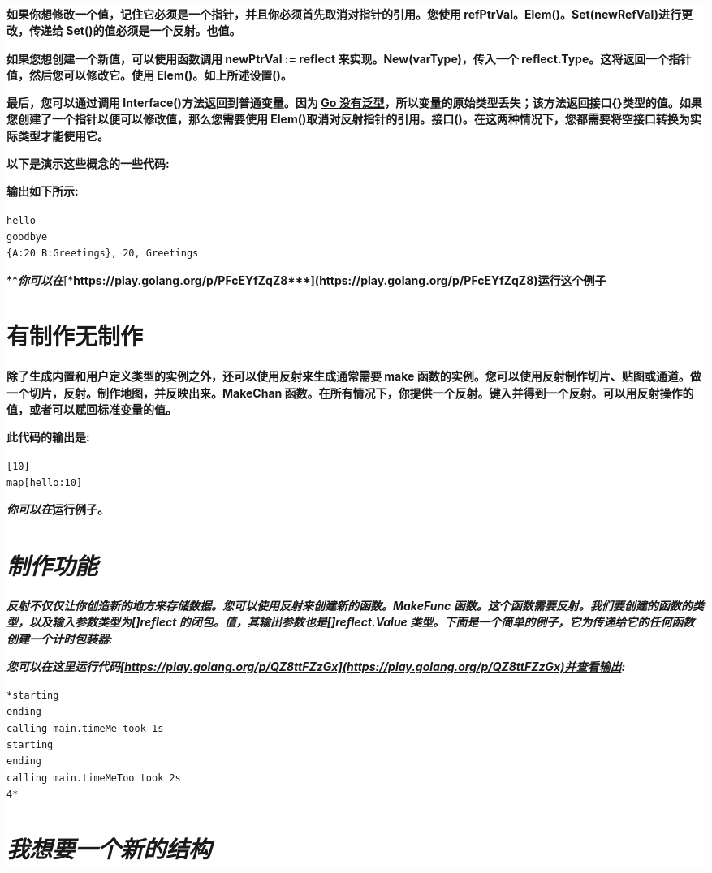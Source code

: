 **如果你想修改一个值，记住它必须是一个指针，并且你必须首先取消对指针的引用。您使用 refPtrVal。Elem()。Set(newRefVal)进行更改，传递给 Set()的值必须是一个反射。也值。**

**如果您想创建一个新值，可以使用函数调用 newPtrVal := reflect 来实现。New(varType)，传入一个 reflect.Type。这将返回一个指针值，然后您可以修改它。使用 Elem()。如上所述设置()。**

**最后，您可以通过调用 Interface()方法返回到普通变量。因为 [Go 没有泛型](/capital-one-developers/closures-are-the-generics-for-go-cb32021fb5b5)，所以变量的原始类型丢失；该方法返回接口{}类型的值。如果您创建了一个指针以便可以修改值，那么您需要使用 Elem()取消对反射指针的引用。接口()。在这两种情况下，您都需要将空接口转换为实际类型才能使用它。**

**以下是演示这些概念的一些代码:**

**输出如下所示:**

```
hello
goodbye
{A:20 B:Greetings}, 20, Greetings
```

*****你可以在***[***https://play.golang.org/p/PFcEYfZqZ8***](https://play.golang.org/p/PFcEYfZqZ8)运行这个例子**

# ****有制作无制作****

**除了生成内置和用户定义类型的实例之外，还可以使用反射来生成通常需要 make 函数的实例。您可以使用反射制作切片、贴图或通道。做一个切片，反射。制作地图，并反映出来。MakeChan 函数。在所有情况下，你提供一个反射。键入并得到一个反射。可以用反射操作的值，或者可以赋回标准变量的值。**

**此代码的输出是:**

```
[10]
map[hello:10]
```

*****你可以在***[](https://play.golang.org/p/z4tnyEf6bH)****运行例子。******

# *****制作功能*****

***反射不仅仅让你创造新的地方来存储数据。您可以使用反射来创建新的函数。MakeFunc 函数。这个函数需要反射。我们要创建的函数的类型，以及输入参数类型为[]reflect 的闭包。值，其输出参数也是[]reflect.Value 类型。下面是一个简单的例子，它为传递给它的任何函数创建一个计时包装器:***

***您可以在这里运行代码[https://play.golang.org/p/QZ8ttFZzGx](https://play.golang.org/p/QZ8ttFZzGx)并查看输出:***

```
*starting
ending
calling main.timeMe took 1s
starting
ending
calling main.timeMeToo took 2s
4*
```

# ***我想要一个新的结构***
